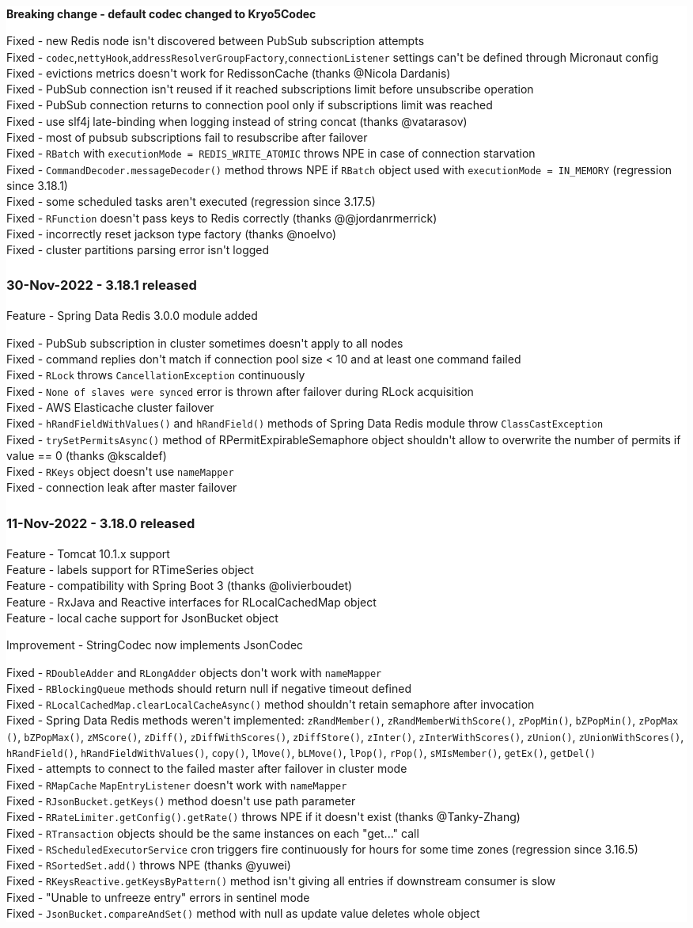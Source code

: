 __Breaking change - default codec changed to Kryo5Codec__  

Fixed - new Redis node isn't discovered between PubSub subscription attempts  
Fixed - `codec`,`nettyHook`,`addressResolverGroupFactory`,`connectionListener` settings can't be defined through Micronaut config  
Fixed - evictions metrics doesn't work for RedissonCache (thanks @Nicola Dardanis)  
Fixed - PubSub connection isn't reused if it reached subscriptions limit before unsubscribe operation  
Fixed - PubSub connection returns to connection pool only if subscriptions limit was reached  
Fixed - use slf4j late-binding when logging instead of string concat (thanks @vatarasov)  
Fixed - most of pubsub subscriptions fail to resubscribe after failover  
Fixed - `RBatch` with `executionMode = REDIS_WRITE_ATOMIC` throws NPE in case of connection starvation  
Fixed - `CommandDecoder.messageDecoder()` method throws NPE if `RBatch` object used with `executionMode = IN_MEMORY` (regression since 3.18.1)  
Fixed - some scheduled tasks aren't executed (regression since 3.17.5)  
Fixed - `RFunction` doesn't pass keys to Redis correctly (thanks @@jordanrmerrick)  
Fixed - incorrectly reset jackson type factory (thanks @noelvo)  
Fixed - cluster partitions parsing error isn't logged  

### 30-Nov-2022 - 3.18.1 released

Feature - Spring Data Redis 3.0.0 module added  

Fixed - PubSub subscription in cluster sometimes doesn't apply to all nodes  
Fixed - command replies don't match if connection pool size < 10 and at least one command failed  
Fixed - `RLock` throws `CancellationException` continuously  
Fixed - `None of slaves were synced` error is thrown after failover during RLock acquisition  
Fixed - AWS Elasticache cluster failover  
Fixed - `hRandFieldWithValues()` and `hRandField()` methods of Spring Data Redis module throw `ClassCastException`  
Fixed - `trySetPermitsAsync()` method of RPermitExpirableSemaphore object shouldn't allow to overwrite the number of permits if value == 0 (thanks @kscaldef)  
Fixed - `RKeys` object doesn't use `nameMapper`  
Fixed - connection leak after master failover  

### 11-Nov-2022 - 3.18.0 released

Feature - Tomcat 10.1.x support  
Feature - labels support for RTimeSeries object  
Feature - compatibility with Spring Boot 3 (thanks @olivierboudet)  
Feature - RxJava and Reactive interfaces for RLocalCachedMap object  
Feature - local cache support for JsonBucket object  

Improvement - StringCodec now implements JsonCodec  

Fixed - `RDoubleAdder` and `RLongAdder` objects don't work with `nameMapper`  
Fixed - `RBlockingQueue` methods should return null if negative timeout defined  
Fixed - `RLocalCachedMap.clearLocalCacheAsync()` method shouldn't retain semaphore after invocation  
Fixed - Spring Data Redis methods weren't implemented: `zRandMember()`, `zRandMemberWithScore()`, `zPopMin()`, `bZPopMin()`, `zPopMax()`, `bZPopMax()`, `zMScore()`, `zDiff()`, `zDiffWithScores()`, `zDiffStore()`, `zInter()`, `zInterWithScores()`, `zUnion()`, `zUnionWithScores()`, `hRandField()`, `hRandFieldWithValues()`, `copy()`, `lMove()`, `bLMove()`, `lPop()`, `rPop()`, `sMIsMember()`, `getEx()`, `getDel()`  
Fixed - attempts to connect to the failed master after failover in cluster mode  
Fixed - `RMapCache` `MapEntryListener` doesn't work with `nameMapper`  
Fixed - `RJsonBucket.getKeys()` method doesn't use path parameter  
Fixed - `RRateLimiter.getConfig().getRate()` throws NPE if it doesn't exist (thanks @Tanky-Zhang)  
Fixed - `RTransaction` objects should be the same instances on each "get..." call  
Fixed - `RScheduledExecutorService` cron triggers fire continuously for hours for some time zones (regression since 3.16.5)  
Fixed - `RSortedSet.add()` throws NPE (thanks @yuwei)  
Fixed - `RKeysReactive.getKeysByPattern()` method isn't giving all entries if downstream consumer is slow  
Fixed - "Unable to unfreeze entry" errors in sentinel mode  
Fixed - `JsonBucket.compareAndSet()` method with null as update value deletes whole object  